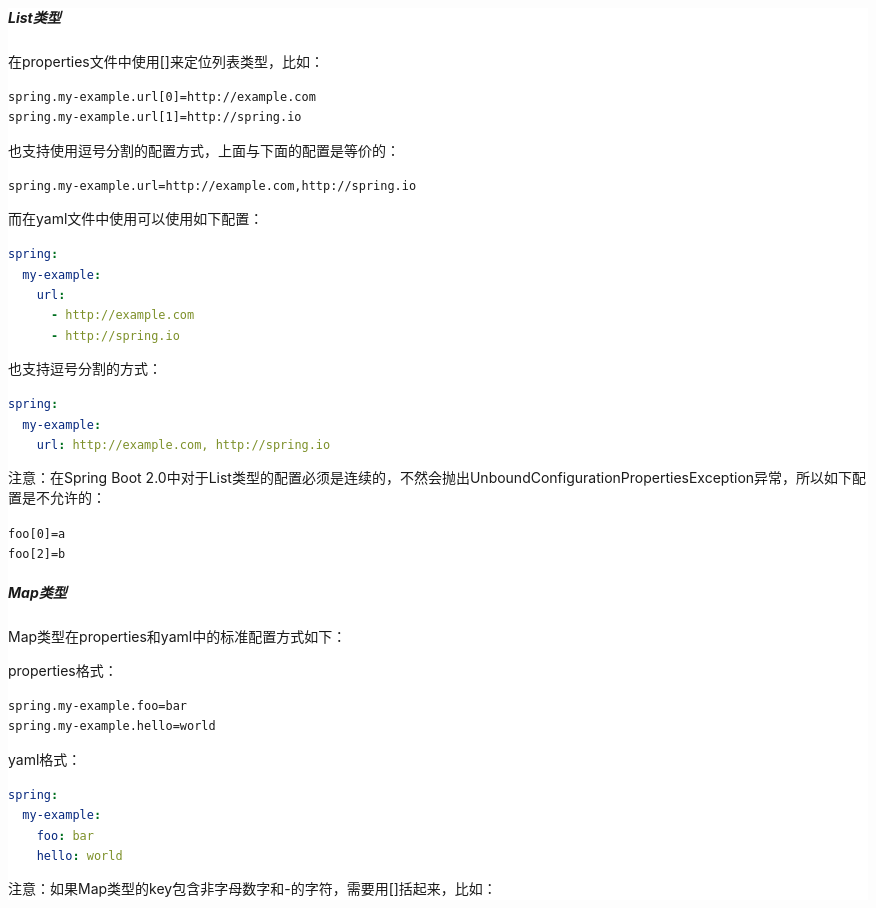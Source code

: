 ##### List类型

在properties文件中使用[]来定位列表类型，比如：

```properties
spring.my-example.url[0]=http://example.com
spring.my-example.url[1]=http://spring.io
```

也支持使用逗号分割的配置方式，上面与下面的配置是等价的：

```properties
spring.my-example.url=http://example.com,http://spring.io
```

而在yaml文件中使用可以使用如下配置：

```yaml
spring:
  my-example:
    url:
      - http://example.com
      - http://spring.io
```

也支持逗号分割的方式：

```yaml
spring:
  my-example:
    url: http://example.com, http://spring.io
```

注意：在Spring Boot 2.0中对于List类型的配置必须是连续的，不然会抛出UnboundConfigurationPropertiesException异常，所以如下配置是不允许的：

```properties
foo[0]=a
foo[2]=b
```

##### Map类型

Map类型在properties和yaml中的标准配置方式如下：

properties格式：

```properties
spring.my-example.foo=bar
spring.my-example.hello=world
```

yaml格式：

```yaml
spring:
  my-example:
    foo: bar
    hello: world
```

注意：如果Map类型的key包含非字母数字和-的字符，需要用[]括起来，比如：
